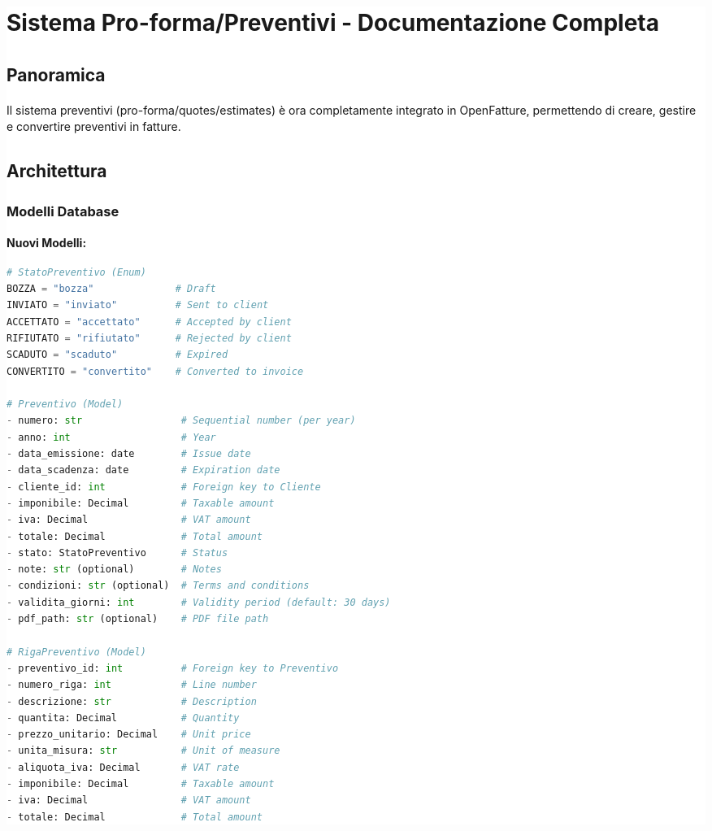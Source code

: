 # Sistema Pro-forma/Preventivi - Documentazione Completa

## Panoramica

Il sistema preventivi (pro-forma/quotes/estimates) è ora completamente integrato in OpenFatture, permettendo di creare, gestire e convertire preventivi in fatture.

## Architettura

### Modelli Database

**Nuovi Modelli:**

```python
# StatoPreventivo (Enum)
BOZZA = "bozza"              # Draft
INVIATO = "inviato"          # Sent to client
ACCETTATO = "accettato"      # Accepted by client
RIFIUTATO = "rifiutato"      # Rejected by client
SCADUTO = "scaduto"          # Expired
CONVERTITO = "convertito"    # Converted to invoice

# Preventivo (Model)
- numero: str                 # Sequential number (per year)
- anno: int                   # Year
- data_emissione: date        # Issue date
- data_scadenza: date         # Expiration date
- cliente_id: int             # Foreign key to Cliente
- imponibile: Decimal         # Taxable amount
- iva: Decimal                # VAT amount
- totale: Decimal             # Total amount
- stato: StatoPreventivo      # Status
- note: str (optional)        # Notes
- condizioni: str (optional)  # Terms and conditions
- validita_giorni: int        # Validity period (default: 30 days)
- pdf_path: str (optional)    # PDF file path

# RigaPreventivo (Model)
- preventivo_id: int          # Foreign key to Preventivo
- numero_riga: int            # Line number
- descrizione: str            # Description
- quantita: Decimal           # Quantity
- prezzo_unitario: Decimal    # Unit price
- unita_misura: str           # Unit of measure
- aliquota_iva: Decimal       # VAT rate
- imponibile: Decimal         # Taxable amount
- iva: Decimal                # VAT amount
- totale: Decimal             # Total amount
```
